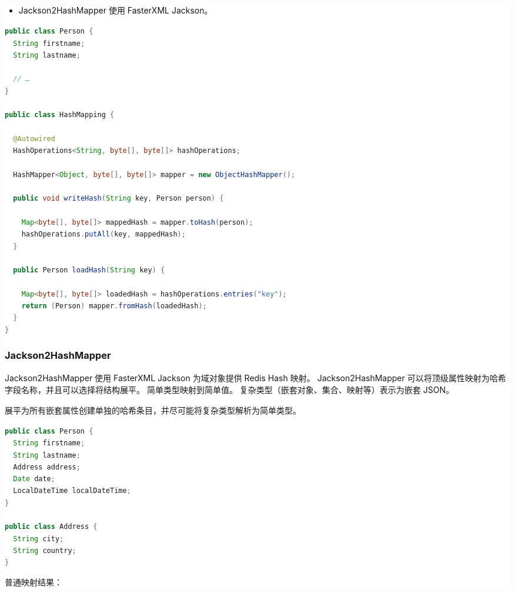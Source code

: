 * Jackson2HashMapper 使用 FasterXML Jackson。

```java
public class Person {
  String firstname;
  String lastname;

  // …
}

public class HashMapping {

  @Autowired
  HashOperations<String, byte[], byte[]> hashOperations;

  HashMapper<Object, byte[], byte[]> mapper = new ObjectHashMapper();

  public void writeHash(String key, Person person) {

    Map<byte[], byte[]> mappedHash = mapper.toHash(person);
    hashOperations.putAll(key, mappedHash);
  }

  public Person loadHash(String key) {

    Map<byte[], byte[]> loadedHash = hashOperations.entries("key");
    return (Person) mapper.fromHash(loadedHash);
  }
}
```

### Jackson2HashMapper

Jackson2HashMapper 使用 FasterXML Jackson 为域对象提供 Redis Hash 映射。 Jackson2HashMapper 可以将顶级属性映射为哈希字段名称，并且可以选择将结构展平。 简单类型映射到简单值。 复杂类型（嵌套对象、集合、映射等）表示为嵌套 JSON。

展平为所有嵌套属性创建单独的哈希条目，并尽可能将复杂类型解析为简单类型。

```java
public class Person {
  String firstname;
  String lastname;
  Address address;
  Date date;
  LocalDateTime localDateTime;
}

public class Address {
  String city;
  String country;
}
```

普通映射结果：

